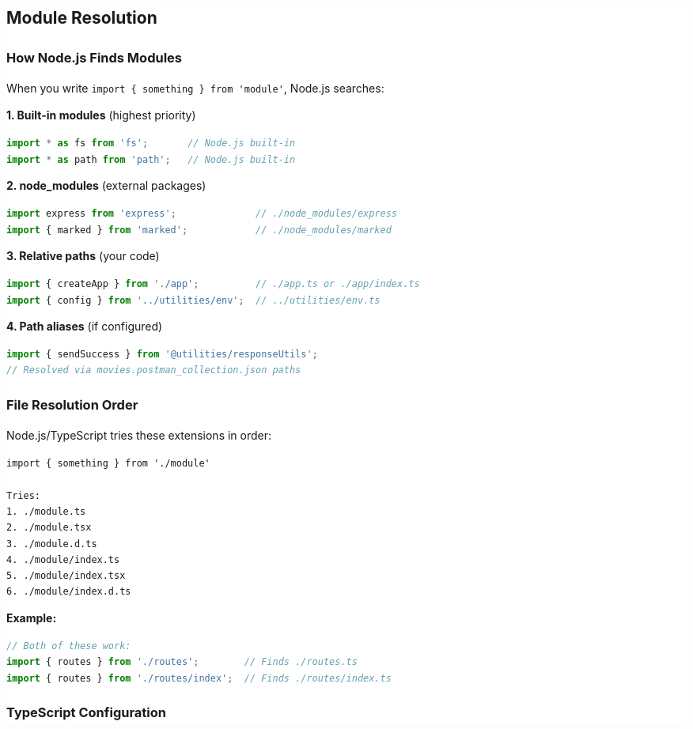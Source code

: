 
## Module Resolution

### How Node.js Finds Modules

When you write `import { something } from 'module'`, Node.js searches:

**1. Built-in modules** (highest priority)
```typescript
import * as fs from 'fs';       // Node.js built-in
import * as path from 'path';   // Node.js built-in
```

**2. node_modules** (external packages)
```typescript
import express from 'express';              // ./node_modules/express
import { marked } from 'marked';            // ./node_modules/marked
```

**3. Relative paths** (your code)
```typescript
import { createApp } from './app';          // ./app.ts or ./app/index.ts
import { config } from '../utilities/env';  // ../utilities/env.ts
```

**4. Path aliases** (if configured)
```typescript
import { sendSuccess } from '@utilities/responseUtils';
// Resolved via movies.postman_collection.json paths
```

### File Resolution Order

Node.js/TypeScript tries these extensions in order:

```
import { something } from './module'

Tries:
1. ./module.ts
2. ./module.tsx
3. ./module.d.ts
4. ./module/index.ts
5. ./module/index.tsx
6. ./module/index.d.ts
```

**Example:**
```typescript
// Both of these work:
import { routes } from './routes';        // Finds ./routes.ts
import { routes } from './routes/index';  // Finds ./routes/index.ts
```

### TypeScript Configuration
